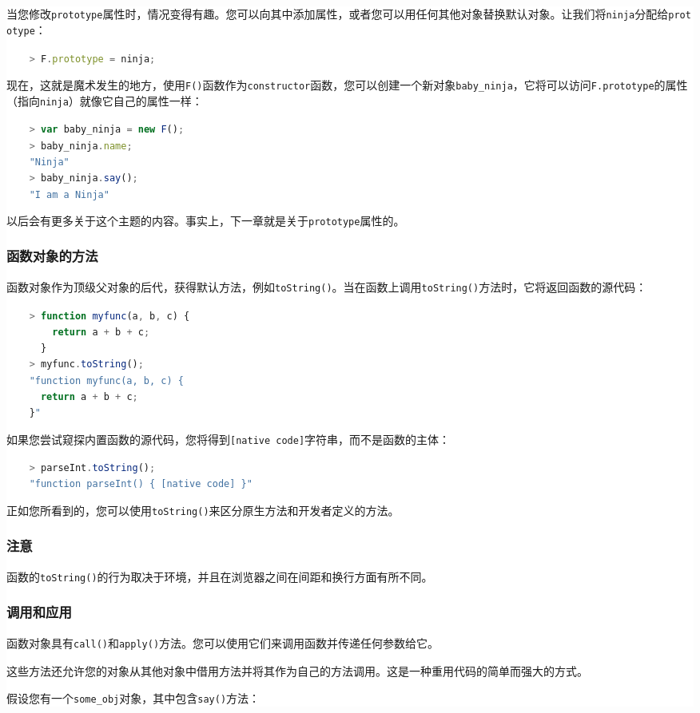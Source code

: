 当您修改`prototype`属性时，情况变得有趣。您可以向其中添加属性，或者您可以用任何其他对象替换默认对象。让我们将`ninja`分配给`prototype`：

```js
    > F.prototype = ninja; 

```

现在，这就是魔术发生的地方，使用`F()`函数作为`constructor`函数，您可以创建一个新对象`baby_ninja`，它将可以访问`F.prototype`的属性（指向`ninja`）就像它自己的属性一样：

```js
    > var baby_ninja = new F(); 
    > baby_ninja.name; 
    "Ninja" 
    > baby_ninja.say(); 
    "I am a Ninja" 

```

以后会有更多关于这个主题的内容。事实上，下一章就是关于`prototype`属性的。

### 函数对象的方法

函数对象作为顶级父对象的后代，获得默认方法，例如`toString()`。当在函数上调用`toString()`方法时，它将返回函数的源代码：

```js
    > function myfunc(a, b, c) { 
        return a + b + c; 
      } 
    > myfunc.toString(); 
    "function myfunc(a, b, c) { 
      return a + b + c; 
    }" 

```

如果您尝试窥探内置函数的源代码，您将得到`[native code]`字符串，而不是函数的主体：

```js
    > parseInt.toString(); 
    "function parseInt() { [native code] }" 

```

正如您所看到的，您可以使用`toString()`来区分原生方法和开发者定义的方法。

### 注意

函数的`toString()`的行为取决于环境，并且在浏览器之间在间距和换行方面有所不同。

### 调用和应用

函数对象具有`call()`和`apply()`方法。您可以使用它们来调用函数并传递任何参数给它。

这些方法还允许您的对象从其他对象中借用方法并将其作为自己的方法调用。这是一种重用代码的简单而强大的方式。

假设您有一个`some_obj`对象，其中包含`say()`方法：
